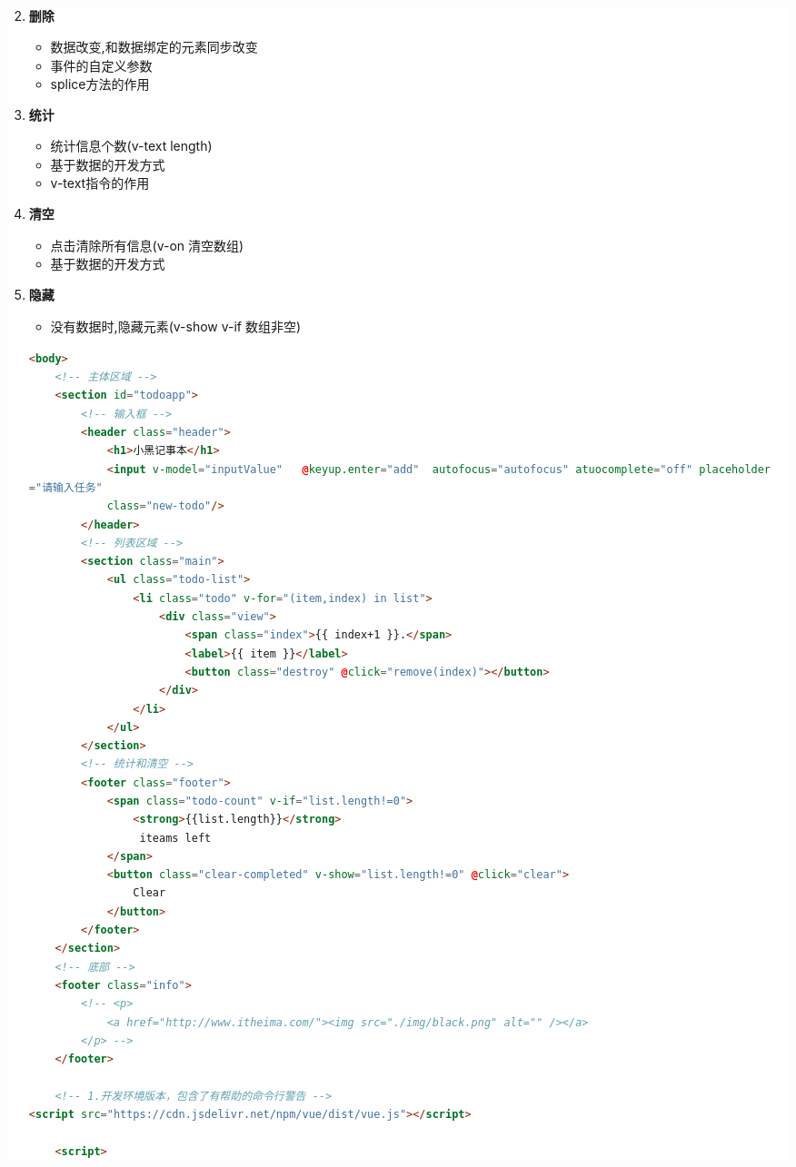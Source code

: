 2. **删除**

   -  数据改变,和数据绑定的元素同步改变
   -  事件的自定义参数
   -  splice方法的作用

3. **统计**

   -  统计信息个数(v-text length)
   -  基于数据的开发方式
   -   v-text指令的作用

4. **清空**

   -  点击清除所有信息(v-on 清空数组)
   -  基于数据的开发方式

5. **隐藏**

   -  没有数据时,隐藏元素(v-show v-if 数组非空)

     

   ```html
   <body>
       <!-- 主体区域 -->
       <section id="todoapp">
           <!-- 输入框 -->
           <header class="header">
               <h1>小黑记事本</h1>
               <input v-model="inputValue"   @keyup.enter="add"  autofocus="autofocus" atuocomplete="off" placeholder="请输入任务"
               class="new-todo"/>
           </header>
           <!-- 列表区域 -->
           <section class="main">
               <ul class="todo-list">
                   <li class="todo" v-for="(item,index) in list">
                       <div class="view">
                           <span class="index">{{ index+1 }}.</span>
                           <label>{{ item }}</label>
                           <button class="destroy" @click="remove(index)"></button>
                       </div>
                   </li>
               </ul>
           </section>
           <!-- 统计和清空 -->
           <footer class="footer">
               <span class="todo-count" v-if="list.length!=0">
                   <strong>{{list.length}}</strong>
                    iteams left 
               </span>
               <button class="clear-completed" v-show="list.length!=0" @click="clear">
                   Clear
               </button>
           </footer>
       </section>
       <!-- 底部 -->
       <footer class="info">
           <!-- <p>
               <a href="http://www.itheima.com/"><img src="./img/black.png" alt="" /></a>
           </p> -->
       </footer>
       
       <!-- 1.开发环境版本，包含了有帮助的命令行警告 -->
   <script src="https://cdn.jsdelivr.net/npm/vue/dist/vue.js"></script>
   
       <script>
   ```